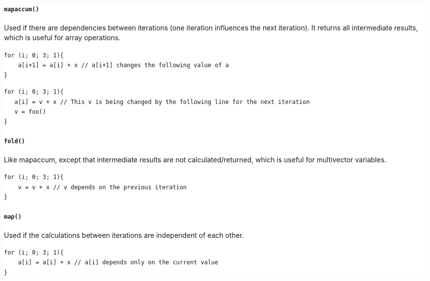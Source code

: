 #### `mapaccum()`
</td>
<td>

Used if there are dependencies between iterations (one iteration influences the next iteration). It returns all intermediate results, which is useful for array operations.</td>
<td>

```
for (i; 0; 3; 1){
    a[i+1] = a[i] + x // a[i+1] changes the following value of a
}
```

```
for (i; 0; 3; 1){
   a[i] = v + x	// This v is being changed by the following line for the next iteration
   v = foo()
}
```

</td>
</tr>
<tr>
<td>

#### `fold()`
</td>
<td>

Like mapaccum, except that intermediate results are not calculated/returned, which is useful for multivector variables.
</td>
<td>

```
for (i; 0; 3; 1){
    v = v + x // v depends on the previous iteration
}
```

</td>
</tr>
<tr>
<td>

#### `map()`
</td>
<td>
	
Used if the calculations between iterations are independent of each other.</td>
<td>

```
for (i; 0; 3; 1){
    a[i] = a[i] + x // a[i] depends only on the current value
}
```
